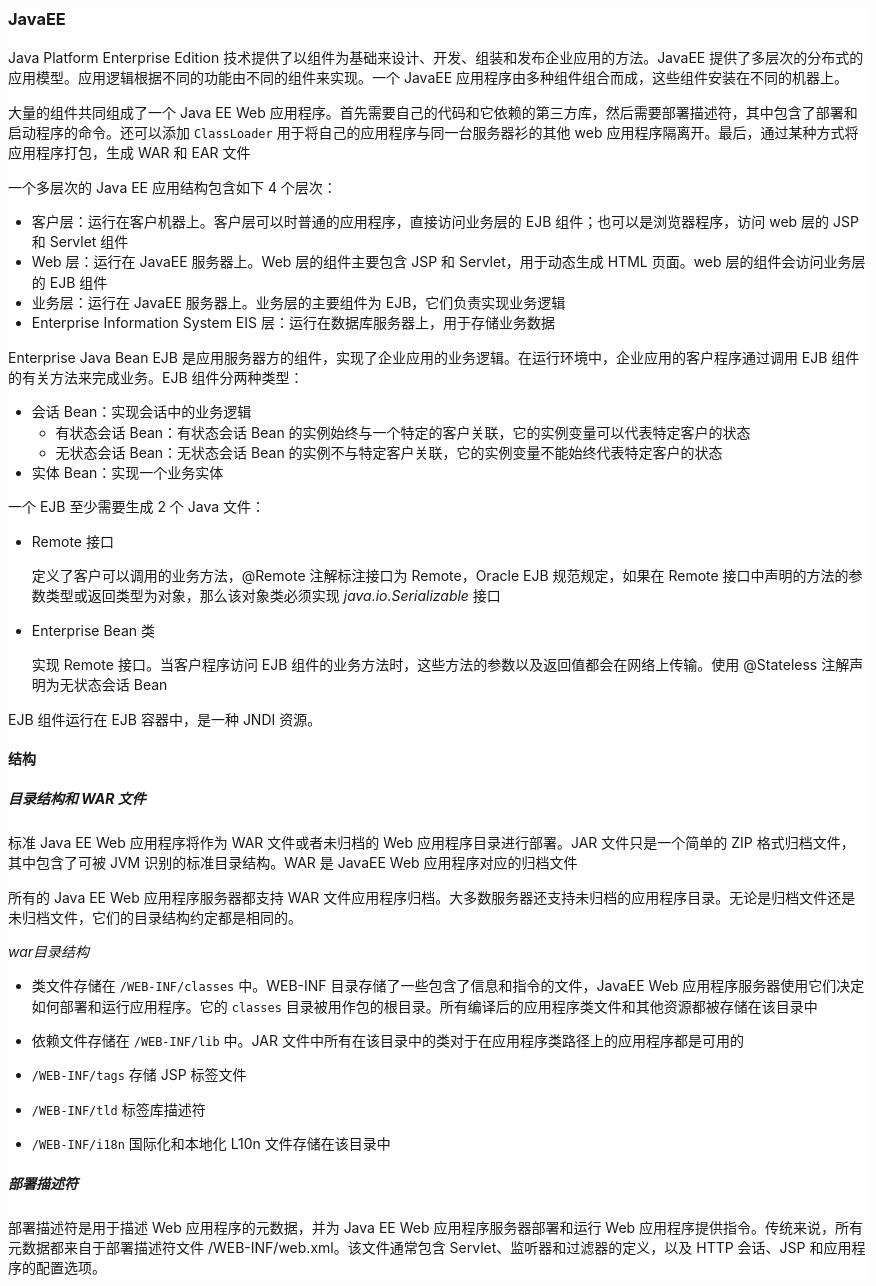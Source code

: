 ### JavaEE

Java Platform Enterprise Edition 技术提供了以组件为基础来设计、开发、组装和发布企业应用的方法。JavaEE 提供了多层次的分布式的应用模型。应用逻辑根据不同的功能由不同的组件来实现。一个 JavaEE 应用程序由多种组件组合而成，这些组件安装在不同的机器上。

大量的组件共同组成了一个 Java EE Web 应用程序。首先需要自己的代码和它依赖的第三方库，然后需要部署描述符，其中包含了部署和启动程序的命令。还可以添加 `ClassLoader` 用于将自己的应用程序与同一台服务器衫的其他 web 应用程序隔离开。最后，通过某种方式将应用程序打包，生成 WAR 和 EAR 文件

一个多层次的 Java EE 应用结构包含如下 4 个层次：

* 客户层：运行在客户机器上。客户层可以时普通的应用程序，直接访问业务层的 EJB 组件；也可以是浏览器程序，访问 web 层的 JSP 和 Servlet 组件
* Web 层：运行在 JavaEE 服务器上。Web 层的组件主要包含 JSP 和 Servlet，用于动态生成 HTML 页面。web 层的组件会访问业务层的 EJB 组件
* 业务层：运行在 JavaEE 服务器上。业务层的主要组件为 EJB，它们负责实现业务逻辑
* Enterprise Information System EIS 层：运行在数据库服务器上，用于存储业务数据

Enterprise Java Bean EJB 是应用服务器方的组件，实现了企业应用的业务逻辑。在运行环境中，企业应用的客户程序通过调用 EJB 组件的有关方法来完成业务。EJB 组件分两种类型：

* 会话 Bean：实现会话中的业务逻辑
  * 有状态会话 Bean：有状态会话 Bean 的实例始终与一个特定的客户关联，它的实例变量可以代表特定客户的状态
  * 无状态会话 Bean：无状态会话 Bean 的实例不与特定客户关联，它的实例变量不能始终代表特定客户的状态                  
* 实体 Bean：实现一个业务实体

一个 EJB 至少需要生成 2 个 Java 文件：

* Remote 接口

  定义了客户可以调用的业务方法，@Remote 注解标注接口为 Remote，Oracle EJB 规范规定，如果在 Remote 接口中声明的方法的参数类型或返回类型为对象，那么该对象类必须实现 *java.io.Serializable* 接口

* Enterprise Bean 类

  实现 Remote 接口。当客户程序访问 EJB 组件的业务方法时，这些方法的参数以及返回值都会在网络上传输。使用 @Stateless 注解声明为无状态会话 Bean

EJB 组件运行在 EJB 容器中，是一种 JNDI 资源。

#### 结构

##### 目录结构和 WAR 文件

标准 Java EE Web 应用程序将作为 WAR 文件或者未归档的 Web 应用程序目录进行部署。JAR 文件只是一个简单的 ZIP 格式归档文件，其中包含了可被 JVM 识别的标准目录结构。WAR 是 JavaEE Web 应用程序对应的归档文件

所有的 Java EE Web 应用程序服务器都支持 WAR 文件应用程序归档。大多数服务器还支持未归档的应用程序目录。无论是归档文件还是未归档文件，它们的目录结构约定都是相同的。

*war目录结构*

* 类文件存储在 `/WEB-INF/classes` 中。WEB-INF 目录存储了一些包含了信息和指令的文件，JavaEE Web 应用程序服务器使用它们决定如何部署和运行应用程序。它的 `classes`  目录被用作包的根目录。所有编译后的应用程序类文件和其他资源都被存储在该目录中

* 依赖文件存储在 `/WEB-INF/lib` 中。JAR 文件中所有在该目录中的类对于在应用程序类路径上的应用程序都是可用的

* `/WEB-INF/tags` 存储 JSP 标签文件

* `/WEB-INF/tld` 标签库描述符

* `/WEB-INF/i18n` 国际化和本地化 L10n 文件存储在该目录中

##### 部署描述符

部署描述符是用于描述 Web 应用程序的元数据，并为 Java EE Web 应用程序服务器部署和运行 Web 应用程序提供指令。传统来说，所有元数据都来自于部署描述符文件 /WEB-INF/web.xml。该文件通常包含 Servlet、监听器和过滤器的定义，以及 HTTP 会话、JSP 和应用程序的配置选项。
